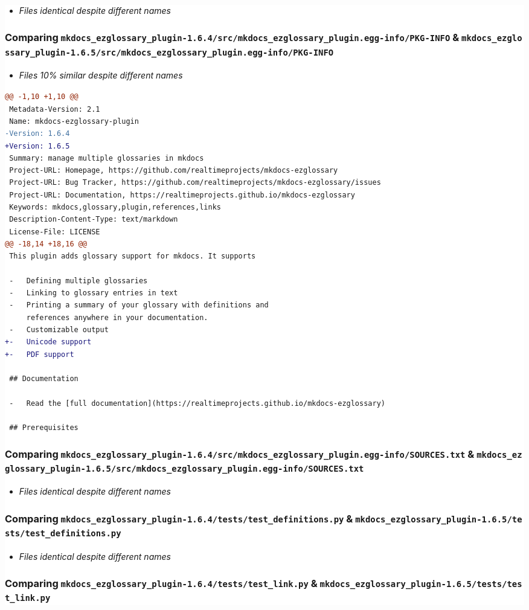  * *Files identical despite different names*

### Comparing `mkdocs_ezglossary_plugin-1.6.4/src/mkdocs_ezglossary_plugin.egg-info/PKG-INFO` & `mkdocs_ezglossary_plugin-1.6.5/src/mkdocs_ezglossary_plugin.egg-info/PKG-INFO`

 * *Files 10% similar despite different names*

```diff
@@ -1,10 +1,10 @@
 Metadata-Version: 2.1
 Name: mkdocs-ezglossary-plugin
-Version: 1.6.4
+Version: 1.6.5
 Summary: manage multiple glossaries in mkdocs
 Project-URL: Homepage, https://github.com/realtimeprojects/mkdocs-ezglossary
 Project-URL: Bug Tracker, https://github.com/realtimeprojects/mkdocs-ezglossary/issues
 Project-URL: Documentation, https://realtimeprojects.github.io/mkdocs-ezglossary
 Keywords: mkdocs,glossary,plugin,references,links
 Description-Content-Type: text/markdown
 License-File: LICENSE
@@ -18,14 +18,16 @@
 This plugin adds glossary support for mkdocs. It supports
 
 -   Defining multiple glossaries
 -   Linking to glossary entries in text
 -   Printing a summary of your glossary with definitions and
     references anywhere in your documentation.
 -   Customizable output
+-   Unicode support
+-   PDF support
 
 ## Documentation
 
 -   Read the [full documentation](https://realtimeprojects.github.io/mkdocs-ezglossary)
 
 ## Prerequisites
```

### Comparing `mkdocs_ezglossary_plugin-1.6.4/src/mkdocs_ezglossary_plugin.egg-info/SOURCES.txt` & `mkdocs_ezglossary_plugin-1.6.5/src/mkdocs_ezglossary_plugin.egg-info/SOURCES.txt`

 * *Files identical despite different names*

### Comparing `mkdocs_ezglossary_plugin-1.6.4/tests/test_definitions.py` & `mkdocs_ezglossary_plugin-1.6.5/tests/test_definitions.py`

 * *Files identical despite different names*

### Comparing `mkdocs_ezglossary_plugin-1.6.4/tests/test_link.py` & `mkdocs_ezglossary_plugin-1.6.5/tests/test_link.py`
